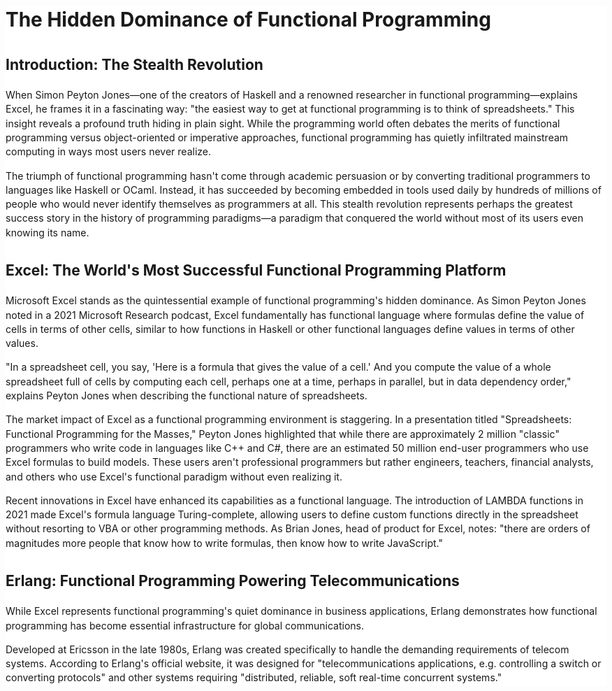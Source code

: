 # The Hidden Dominance of Functional Programming

## Introduction: The Stealth Revolution

When Simon Peyton Jones—one of the creators of Haskell and a renowned researcher in functional programming—explains Excel, he frames it in a fascinating way: "the easiest way to get at functional programming is to think of spreadsheets." This insight reveals a profound truth hiding in plain sight. While the programming world often debates the merits of functional programming versus object-oriented or imperative approaches, functional programming has quietly infiltrated mainstream computing in ways most users never realize.

The triumph of functional programming hasn't come through academic persuasion or by converting traditional programmers to languages like Haskell or OCaml. Instead, it has succeeded by becoming embedded in tools used daily by hundreds of millions of people who would never identify themselves as programmers at all. This stealth revolution represents perhaps the greatest success story in the history of programming paradigms—a paradigm that conquered the world without most of its users even knowing its name.

## Excel: The World's Most Successful Functional Programming Platform

Microsoft Excel stands as the quintessential example of functional programming's hidden dominance. As Simon Peyton Jones noted in a 2021 Microsoft Research podcast, Excel fundamentally has functional language where formulas define the value of cells in terms of other cells, similar to how functions in Haskell or other functional languages define values in terms of other values.

"In a spreadsheet cell, you say, 'Here is a formula that gives the value of a cell.' And you compute the value of a whole spreadsheet full of cells by computing each cell, perhaps one at a time, perhaps in parallel, but in data dependency order," explains Peyton Jones when describing the functional nature of spreadsheets.

The market impact of Excel as a functional programming environment is staggering. In a presentation titled "Spreadsheets: Functional Programming for the Masses," Peyton Jones highlighted that while there are approximately 2 million "classic" programmers who write code in languages like C++ and C#, there are an estimated 50 million end-user programmers who use Excel formulas to build models. These users aren't professional programmers but rather engineers, teachers, financial analysts, and others who use Excel's functional paradigm without even realizing it.

Recent innovations in Excel have enhanced its capabilities as a functional language. The introduction of LAMBDA functions in 2021 made Excel's formula language Turing-complete, allowing users to define custom functions directly in the spreadsheet without resorting to VBA or other programming methods. As Brian Jones, head of product for Excel, notes: "there are orders of magnitudes more people that know how to write formulas, then know how to write JavaScript."

## Erlang: Functional Programming Powering Telecommunications

While Excel represents functional programming's quiet dominance in business applications, Erlang demonstrates how functional programming has become essential infrastructure for global communications.

Developed at Ericsson in the late 1980s, Erlang was created specifically to handle the demanding requirements of telecom systems. According to Erlang's official website, it was designed for "telecommunications applications, e.g. controlling a switch or converting protocols" and other systems requiring "distributed, reliable, soft real-time concurrent systems."
